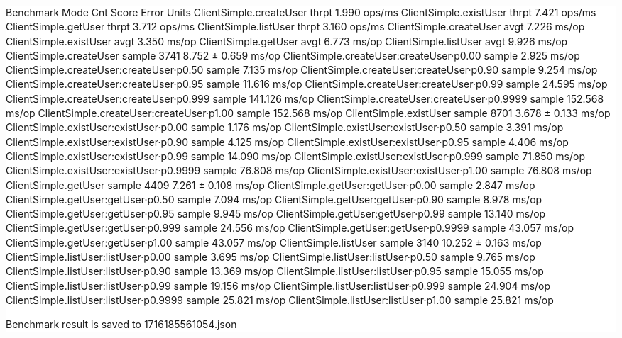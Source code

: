 Benchmark                                     Mode   Cnt    Score   Error   Units
ClientSimple.createUser                      thrpt          1.990          ops/ms
ClientSimple.existUser                       thrpt          7.421          ops/ms
ClientSimple.getUser                         thrpt          3.712          ops/ms
ClientSimple.listUser                        thrpt          3.160          ops/ms
ClientSimple.createUser                       avgt          7.226           ms/op
ClientSimple.existUser                        avgt          3.350           ms/op
ClientSimple.getUser                          avgt          6.773           ms/op
ClientSimple.listUser                         avgt          9.926           ms/op
ClientSimple.createUser                     sample  3741    8.752 ± 0.659   ms/op
ClientSimple.createUser:createUser·p0.00    sample          2.925           ms/op
ClientSimple.createUser:createUser·p0.50    sample          7.135           ms/op
ClientSimple.createUser:createUser·p0.90    sample          9.254           ms/op
ClientSimple.createUser:createUser·p0.95    sample         11.616           ms/op
ClientSimple.createUser:createUser·p0.99    sample         24.595           ms/op
ClientSimple.createUser:createUser·p0.999   sample        141.126           ms/op
ClientSimple.createUser:createUser·p0.9999  sample        152.568           ms/op
ClientSimple.createUser:createUser·p1.00    sample        152.568           ms/op
ClientSimple.existUser                      sample  8701    3.678 ± 0.133   ms/op
ClientSimple.existUser:existUser·p0.00      sample          1.176           ms/op
ClientSimple.existUser:existUser·p0.50      sample          3.391           ms/op
ClientSimple.existUser:existUser·p0.90      sample          4.125           ms/op
ClientSimple.existUser:existUser·p0.95      sample          4.406           ms/op
ClientSimple.existUser:existUser·p0.99      sample         14.090           ms/op
ClientSimple.existUser:existUser·p0.999     sample         71.850           ms/op
ClientSimple.existUser:existUser·p0.9999    sample         76.808           ms/op
ClientSimple.existUser:existUser·p1.00      sample         76.808           ms/op
ClientSimple.getUser                        sample  4409    7.261 ± 0.108   ms/op
ClientSimple.getUser:getUser·p0.00          sample          2.847           ms/op
ClientSimple.getUser:getUser·p0.50          sample          7.094           ms/op
ClientSimple.getUser:getUser·p0.90          sample          8.978           ms/op
ClientSimple.getUser:getUser·p0.95          sample          9.945           ms/op
ClientSimple.getUser:getUser·p0.99          sample         13.140           ms/op
ClientSimple.getUser:getUser·p0.999         sample         24.556           ms/op
ClientSimple.getUser:getUser·p0.9999        sample         43.057           ms/op
ClientSimple.getUser:getUser·p1.00          sample         43.057           ms/op
ClientSimple.listUser                       sample  3140   10.252 ± 0.163   ms/op
ClientSimple.listUser:listUser·p0.00        sample          3.695           ms/op
ClientSimple.listUser:listUser·p0.50        sample          9.765           ms/op
ClientSimple.listUser:listUser·p0.90        sample         13.369           ms/op
ClientSimple.listUser:listUser·p0.95        sample         15.055           ms/op
ClientSimple.listUser:listUser·p0.99        sample         19.156           ms/op
ClientSimple.listUser:listUser·p0.999       sample         24.904           ms/op
ClientSimple.listUser:listUser·p0.9999      sample         25.821           ms/op
ClientSimple.listUser:listUser·p1.00        sample         25.821           ms/op

Benchmark result is saved to 1716185561054.json
